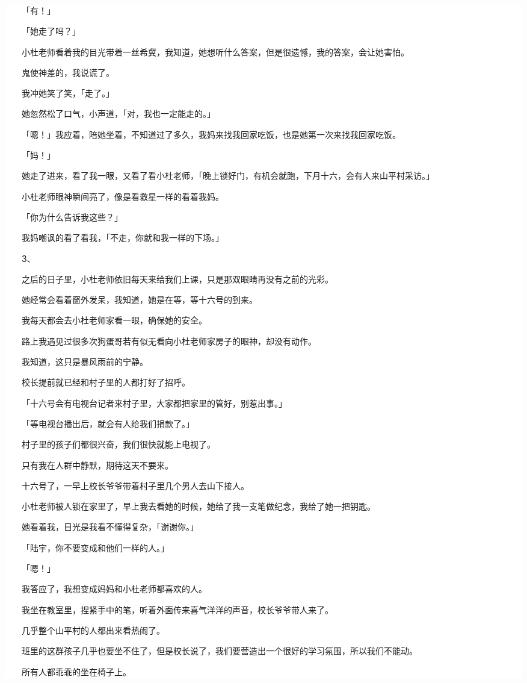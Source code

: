 &emsp;&emsp;「有！」  
  
&emsp;&emsp;「她走了吗？」  
  
&emsp;&emsp;小杜老师看着我的目光带着一丝希冀，我知道，她想听什么答案，但是很遗憾，我的答案，会让她害怕。  
  
&emsp;&emsp;鬼使神差的，我说谎了。  
  
&emsp;&emsp;我冲她笑了笑，「走了。」  
  
&emsp;&emsp;她忽然松了口气，小声道，「对，我也一定能走的。」   
  
&emsp;&emsp;「嗯！」我应着，陪她坐着，不知道过了多久，我妈来找我回家吃饭，也是她第一次来找我回家吃饭。  
  
&emsp;&emsp;「妈！」  
  
&emsp;&emsp;她走了进来，看了我一眼，又看了看小杜老师，「晚上锁好门，有机会就跑，下月十六，会有人来山平村采访。」   
  
&emsp;&emsp;小杜老师眼神瞬间亮了，像是看救星一样的看着我妈。  
  
&emsp;&emsp;「你为什么告诉我这些？」  
  
&emsp;&emsp;我妈嘲讽的看了看我，「不走，你就和我一样的下场。」   
  
&emsp;&emsp;3、  
  
&emsp;&emsp;之后的日子里，小杜老师依旧每天来给我们上课，只是那双眼睛再没有之前的光彩。  
  
&emsp;&emsp;她经常会看着窗外发呆，我知道，她是在等，等十六号的到来。  
  
&emsp;&emsp;我每天都会去小杜老师家看一眼，确保她的安全。  
  
&emsp;&emsp;路上我遇见过很多次狗蛋哥若有似无看向小杜老师家房子的眼神，却没有动作。  
  
&emsp;&emsp;我知道，这只是暴风雨前的宁静。  
  
&emsp;&emsp;校长提前就已经和村子里的人都打好了招呼。  
  
&emsp;&emsp;「十六号会有电视台记者来村子里，大家都把家里的管好，别惹出事。」  
  
&emsp;&emsp;「等电视台播出后，就会有人给我们捐款了。」  
  
&emsp;&emsp;村子里的孩子们都很兴奋，我们很快就能上电视了。  
  
&emsp;&emsp;只有我在人群中静默，期待这天不要来。  
  
&emsp;&emsp;十六号了，一早上校长爷爷带着村子里几个男人去山下接人。  
  
&emsp;&emsp;小杜老师被人锁在家里了，早上我去看她的时候，她给了我一支笔做纪念，我给了她一把钥匙。  
  
&emsp;&emsp;她看着我，目光是我看不懂得复杂，「谢谢你。」  
  
&emsp;&emsp;「陆宇，你不要变成和他们一样的人。」  
  
&emsp;&emsp;「嗯！」  
  
&emsp;&emsp;我答应了，我想变成妈妈和小杜老师都喜欢的人。  
  
&emsp;&emsp;我坐在教室里，捏紧手中的笔，听着外面传来喜气洋洋的声音，校长爷爷带人来了。  
  
&emsp;&emsp;几乎整个山平村的人都出来看热闹了。  
  
&emsp;&emsp;班里的这群孩子几乎也要坐不住了，但是校长说了，我们要营造出一个很好的学习氛围，所以我们不能动。  
  
&emsp;&emsp;所有人都乖乖的坐在椅子上。  
  